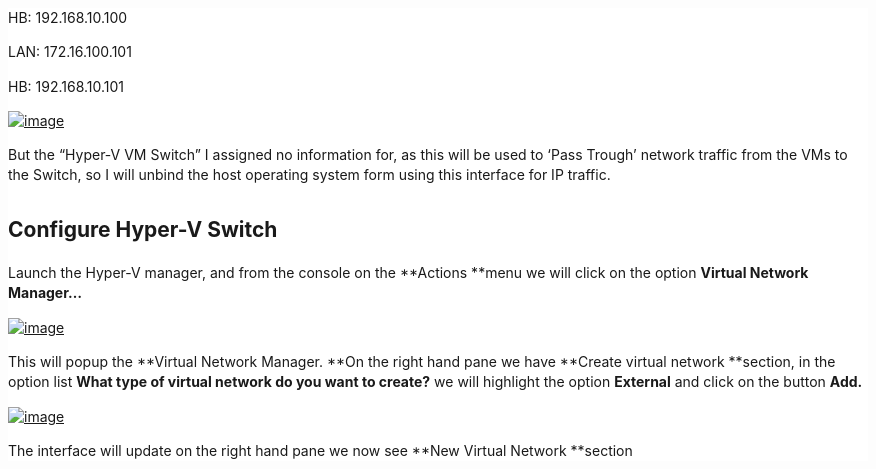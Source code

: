 
HB: 192.168.10.100

</td>

<td width="105" style="border-top: #a3a3a3 1pt solid; border-right: #a3a3a3 1pt solid; vertical-align: top; border-bottom: #a3a3a3 1pt solid; padding-bottom: 4pt; padding-top: 4pt; padding-left: 4pt; border-left: #a3a3a3 1pt solid; padding-right: 4pt" >


LAN: 172.16.100.101




HB: 192.168.10.101

</td></tr></tbody></table>




[![image](http://blogstorage.damianflynn.com/wp-content/uploads/2011/02/image_thumb75.png)](http://blogstorage.damianflynn.com/wp-content/uploads/2011/02/image91.png)




But the “Hyper-V VM Switch” I assigned no information for, as this will be used to ‘Pass Trough’ network traffic from the VMs to the Switch, so I will unbind the host operating system form using this interface for IP traffic.




## Configure Hyper-V Switch




Launch the Hyper-V manager, and from the console on the **Actions **menu we will click on the option **Virtual Network Manager…**




[![image](http://blogstorage.damianflynn.com/wp-content/uploads/2011/02/image_thumb76.png)](http://blogstorage.damianflynn.com/wp-content/uploads/2011/02/image92.png)




This will popup the **Virtual Network Manager. **On the right hand pane we have **Create virtual network **section, in the option list **What type of virtual network do you want to create?** we will highlight the option **External** and click on the button **Add.**




[![image](http://blogstorage.damianflynn.com/wp-content/uploads/2011/02/image_thumb77.png)](http://blogstorage.damianflynn.com/wp-content/uploads/2011/02/image93.png)




The interface will update on the right hand pane we now see **New Virtual Network **section




